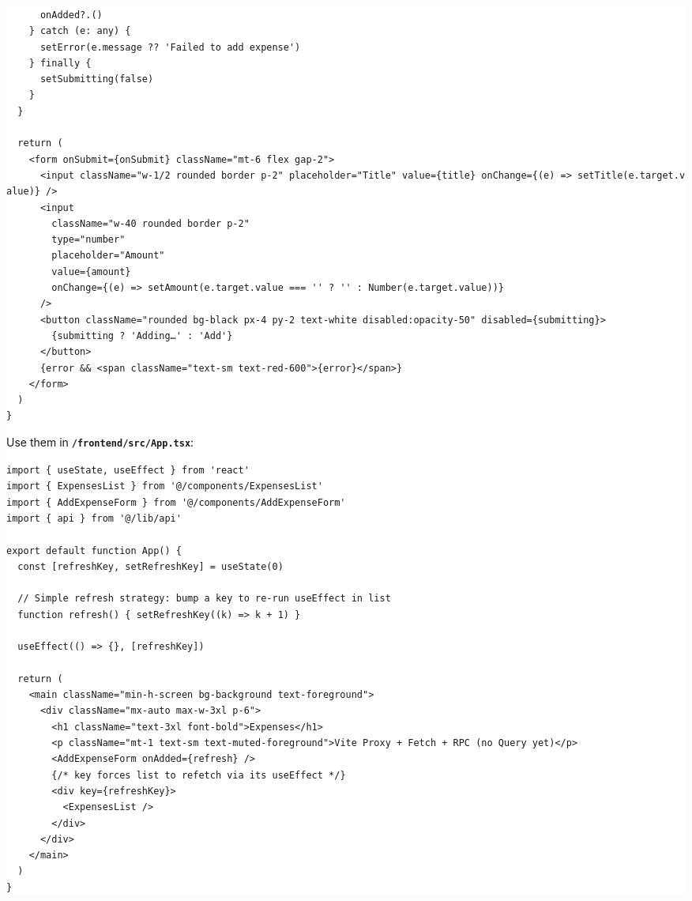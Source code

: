 ```tsx
      onAdded?.()
    } catch (e: any) {
      setError(e.message ?? 'Failed to add expense')
    } finally {
      setSubmitting(false)
    }
  }

  return (
    <form onSubmit={onSubmit} className="mt-6 flex gap-2">
      <input className="w-1/2 rounded border p-2" placeholder="Title" value={title} onChange={(e) => setTitle(e.target.value)} />
      <input
        className="w-40 rounded border p-2"
        type="number"
        placeholder="Amount"
        value={amount}
        onChange={(e) => setAmount(e.target.value === '' ? '' : Number(e.target.value))}
      />
      <button className="rounded bg-black px-4 py-2 text-white disabled:opacity-50" disabled={submitting}>
        {submitting ? 'Adding…' : 'Add'}
      </button>
      {error && <span className="text-sm text-red-600">{error}</span>}
    </form>
  )
}
```

Use them in **`/frontend/src/App.tsx`**:

```tsx
import { useState, useEffect } from 'react'
import { ExpensesList } from '@/components/ExpensesList'
import { AddExpenseForm } from '@/components/AddExpenseForm'
import { api } from '@/lib/api'

export default function App() {
  const [refreshKey, setRefreshKey] = useState(0)

  // Simple refresh strategy: bump a key to re-run useEffect in list
  function refresh() { setRefreshKey((k) => k + 1) }

  useEffect(() => {}, [refreshKey])

  return (
    <main className="min-h-screen bg-background text-foreground">
      <div className="mx-auto max-w-3xl p-6">
        <h1 className="text-3xl font-bold">Expenses</h1>
        <p className="mt-1 text-sm text-muted-foreground">Vite Proxy + Fetch + RPC (no Query yet)</p>
        <AddExpenseForm onAdded={refresh} />
        {/* key forces list to refetch via its useEffect */}
        <div key={refreshKey}>
          <ExpensesList />
        </div>
      </div>
    </main>
  )
}
```
